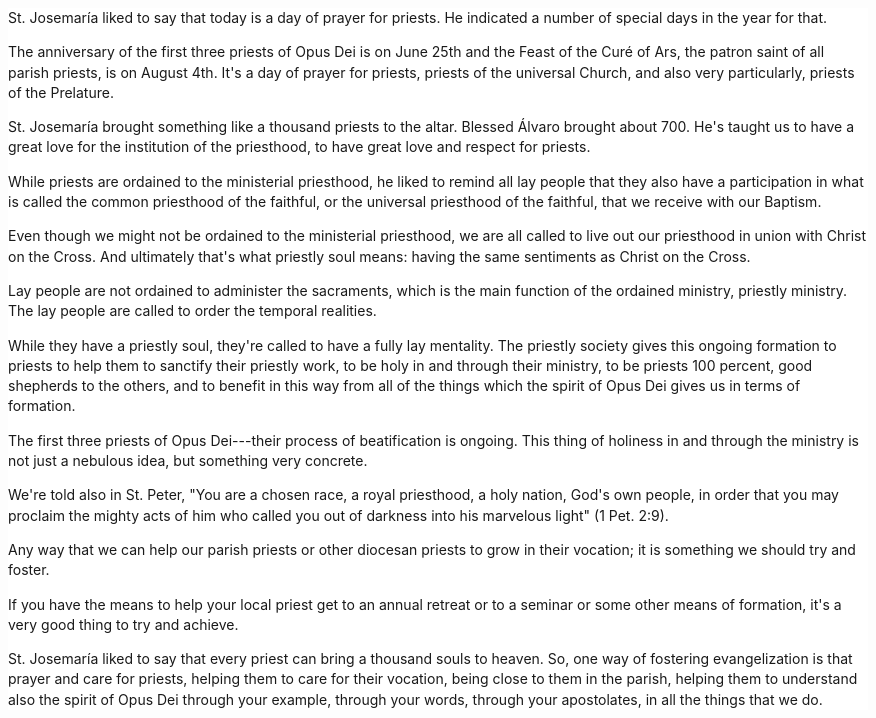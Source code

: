 St. Josemaría liked to say that today is a day of prayer for priests. He
indicated a number of special days in the year for that.

The anniversary of the first three priests of Opus Dei is on June 25th
and the Feast of the Curé of Ars, the patron saint of all parish
priests, is on August 4th. It\'s a day of prayer for priests, priests of
the universal Church, and also very particularly, priests of the
Prelature.

St. Josemaría brought something like a thousand priests to the altar.
Blessed Álvaro brought about 700. He\'s taught us to have a great love
for the institution of the priesthood, to have great love and respect
for priests.

While priests are ordained to the ministerial priesthood, he liked to
remind all lay people that they also have a participation in what is
called the common priesthood of the faithful, or the universal
priesthood of the faithful, that we receive with our Baptism.

Even though we might not be ordained to the ministerial priesthood, we
are all called to live out our priesthood in union with Christ on the
Cross. And ultimately that\'s what priestly soul means: having the same
sentiments as Christ on the Cross.

Lay people are not ordained to administer the sacraments, which is the
main function of the ordained ministry, priestly ministry. The lay
people are called to order the temporal realities.

While they have a priestly soul, they\'re called to have a fully lay
mentality. The priestly society gives this ongoing formation to priests
to help them to sanctify their priestly work, to be holy in and through
their ministry, to be priests 100 percent, good shepherds to the others,
and to benefit in this way from all of the things which the spirit of
Opus Dei gives us in terms of formation.

The first three priests of Opus Dei---their process of beatification is
ongoing. This thing of holiness in and through the ministry is not just
a nebulous idea, but something very concrete.

We\'re told also in St. Peter, "You are a chosen race, a royal
priesthood, a holy nation, God\'s own people, in order that you may
proclaim the mighty acts of him who called you out of darkness into his
marvelous light" (1 Pet. 2:9).

Any way that we can help our parish priests or other diocesan priests to
grow in their vocation; it is something we should try and foster.

If you have the means to help your local priest get to an annual retreat
or to a seminar or some other means of formation, it\'s a very good
thing to try and achieve.

St. Josemaría liked to say that every priest can bring a thousand souls
to heaven. So, one way of fostering evangelization is that prayer and
care for priests, helping them to care for their vocation, being close
to them in the parish, helping them to understand also the spirit of
Opus Dei through your example, through your words, through your
apostolates, in all the things that we do.
